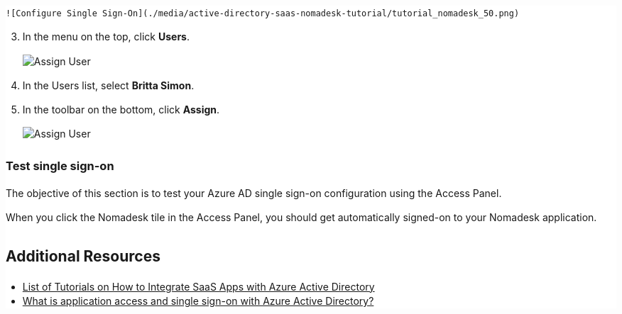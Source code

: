     ![Configure Single Sign-On](./media/active-directory-saas-nomadesk-tutorial/tutorial_nomadesk_50.png)
3. In the menu on the top, click **Users**.
   
    ![Assign User][203]
4. In the Users list, select **Britta Simon**.
5. In the toolbar on the bottom, click **Assign**.
   
    ![Assign User][205]

### Test single sign-on
The objective of this section is to test your Azure AD single sign-on configuration using the Access Panel.

When you click the Nomadesk tile in the Access Panel, you should get automatically signed-on to your Nomadesk application.

## Additional Resources
* [List of Tutorials on How to Integrate SaaS Apps with Azure Active Directory](active-directory-saas-tutorial-list.md)
* [What is application access and single sign-on with Azure Active Directory?](active-directory-appssoaccess-whatis.md)



[1]: ./media/active-directory-saas-nomadesk-tutorial/tutorial_general_01.png
[2]: ./media/active-directory-saas-nomadesk-tutorial/tutorial_general_02.png
[3]: ./media/active-directory-saas-nomadesk-tutorial/tutorial_general_03.png
[4]: ./media/active-directory-saas-nomadesk-tutorial/tutorial_general_04.png

[6]: ./media/active-directory-saas-nomadesk-tutorial/tutorial_general_05.png
[10]: ./media/active-directory-saas-nomadesk-tutorial/tutorial_general_06.png
[11]: ./media/active-directory-saas-nomadesk-tutorial/tutorial_general_07.png
[20]: ./media/active-directory-saas-nomadesk-tutorial/tutorial_general_100.png

[200]: ./media/active-directory-saas-nomadesk-tutorial/tutorial_general_200.png
[201]: ./media/active-directory-saas-nomadesk-tutorial/tutorial_general_201.png
[203]: ./media/active-directory-saas-nomadesk-tutorial/tutorial_general_203.png
[204]: ./media/active-directory-saas-nomadesk-tutorial/tutorial_general_204.png
[205]: ./media/active-directory-saas-nomadesk-tutorial/tutorial_general_205.png
